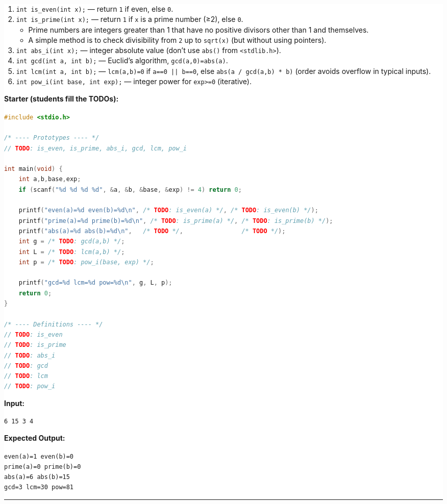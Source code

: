 1. `int is_even(int x);` — return `1` if even, else `0`.
2. `int is_prime(int x);` — return `1` if `x` is a prime number (≥2), else `0`.
   * Prime numbers are integers greater than 1 that have no positive divisors other than 1 and themselves.
   * A simple method is to check divisibility from `2` up to `sqrt(x)` (but without using pointers).
3. `int abs_i(int x);` — integer absolute value (don’t use `abs()` from `<stdlib.h>`).
4. `int gcd(int a, int b);` — Euclid’s algorithm, `gcd(a,0)=abs(a)`.
5. `int lcm(int a, int b);` — `lcm(a,b)=0` if `a==0 || b==0`, else `abs(a / gcd(a,b) * b)` (order avoids overflow in typical inputs).
6. `int pow_i(int base, int exp);` — integer power for `exp>=0` (iterative).

**Starter (students fill the TODOs):**

```c
#include <stdio.h>

/* ---- Prototypes ---- */
// TODO: is_even, is_prime, abs_i, gcd, lcm, pow_i

int main(void) {
    int a,b,base,exp;
    if (scanf("%d %d %d %d", &a, &b, &base, &exp) != 4) return 0;

    printf("even(a)=%d even(b)=%d\n", /* TODO: is_even(a) */, /* TODO: is_even(b) */);
    printf("prime(a)=%d prime(b)=%d\n", /* TODO: is_prime(a) */, /* TODO: is_prime(b) */);
    printf("abs(a)=%d abs(b)=%d\n",   /* TODO */,                /* TODO */);
    int g = /* TODO: gcd(a,b) */;
    int L = /* TODO: lcm(a,b) */;
    int p = /* TODO: pow_i(base, exp) */;

    printf("gcd=%d lcm=%d pow=%d\n", g, L, p);
    return 0;
}

/* ---- Definitions ---- */
// TODO: is_even
// TODO: is_prime
// TODO: abs_i
// TODO: gcd
// TODO: lcm
// TODO: pow_i
```

**Input:**

```text
6 15 3 4
```

**Expected Output:**

```text
even(a)=1 even(b)=0
prime(a)=0 prime(b)=0
abs(a)=6 abs(b)=15
gcd=3 lcm=30 pow=81
```

---